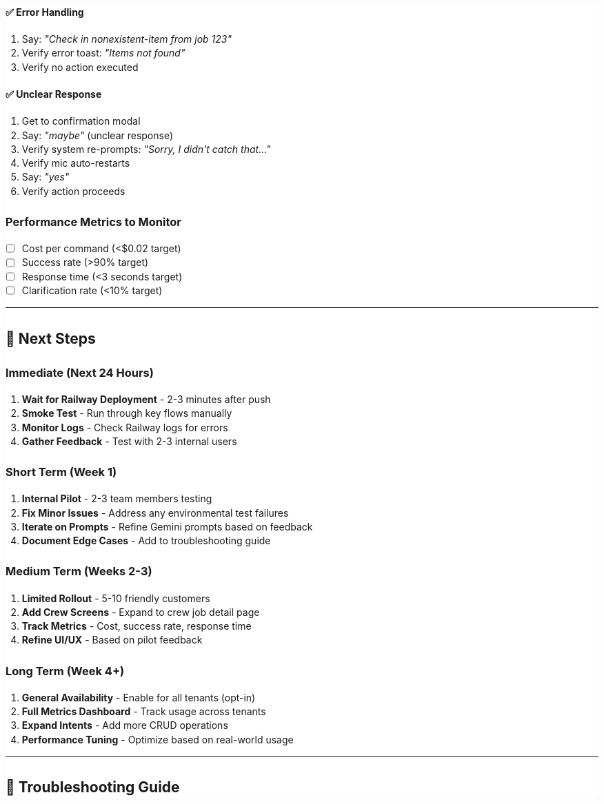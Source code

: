 #### ✅ Error Handling
1. Say: *"Check in nonexistent-item from job 123"*
2. Verify error toast: *"Items not found"*
3. Verify no action executed

#### ✅ Unclear Response
1. Get to confirmation modal
2. Say: *"maybe"* (unclear response)
3. Verify system re-prompts: *"Sorry, I didn't catch that..."*
4. Verify mic auto-restarts
5. Say: *"yes"*
6. Verify action proceeds

### Performance Metrics to Monitor
- [ ] Cost per command (<$0.02 target)
- [ ] Success rate (>90% target)
- [ ] Response time (<3 seconds target)
- [ ] Clarification rate (<10% target)

---

## 🚀 Next Steps

### Immediate (Next 24 Hours)
1. **Wait for Railway Deployment** - 2-3 minutes after push
2. **Smoke Test** - Run through key flows manually
3. **Monitor Logs** - Check Railway logs for errors
4. **Gather Feedback** - Test with 2-3 internal users

### Short Term (Week 1)
1. **Internal Pilot** - 2-3 team members testing
2. **Fix Minor Issues** - Address any environmental test failures
3. **Iterate on Prompts** - Refine Gemini prompts based on feedback
4. **Document Edge Cases** - Add to troubleshooting guide

### Medium Term (Weeks 2-3)
1. **Limited Rollout** - 5-10 friendly customers
2. **Add Crew Screens** - Expand to crew job detail page
3. **Track Metrics** - Cost, success rate, response time
4. **Refine UI/UX** - Based on pilot feedback

### Long Term (Week 4+)
1. **General Availability** - Enable for all tenants (opt-in)
2. **Full Metrics Dashboard** - Track usage across tenants
3. **Expand Intents** - Add more CRUD operations
4. **Performance Tuning** - Optimize based on real-world usage

---

## 🔧 Troubleshooting Guide
